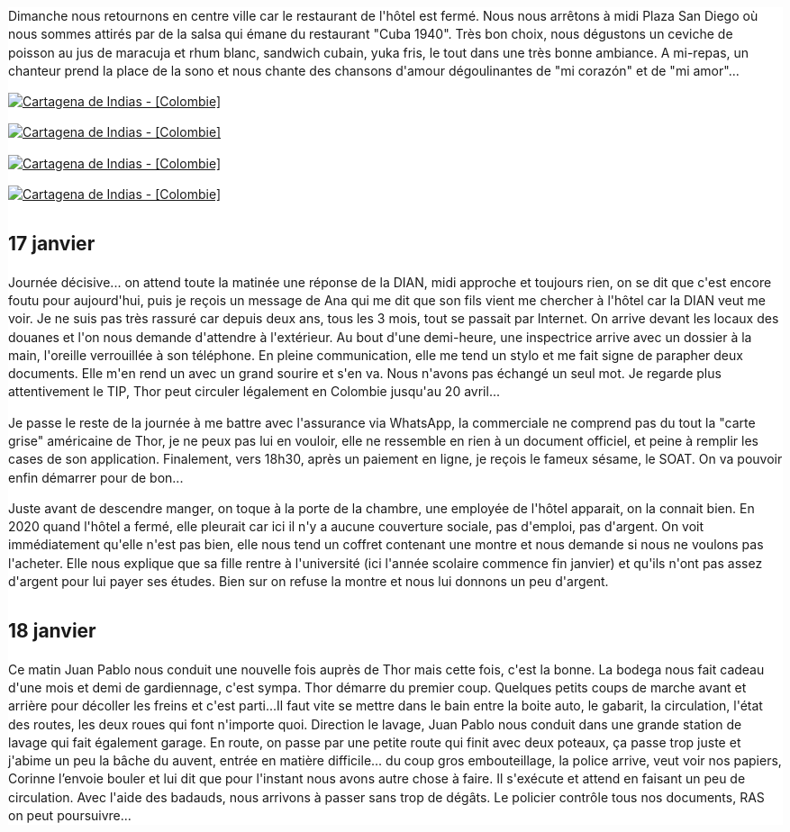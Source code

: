 Dimanche nous retournons en centre ville car le restaurant de l'hôtel est fermé. Nous nous arrêtons à midi Plaza San Diego où nous sommes attirés par de la salsa qui émane du restaurant "Cuba 1940". Très bon choix, nous dégustons un ceviche de poisson au jus de maracuja et rhum blanc, sandwich cubain, yuka fris, le tout dans une très bonne ambiance. A mi-repas, un chanteur prend la place de la sono et nous chante des chansons d'amour dégoulinantes de "mi corazón" et de "mi amor"...

<a data-flickr-embed="true" data-footer="true" href="https://www.flickr.com/photos/2ozr/51825514975/in/datetaken-public/" title="Cartagena de Indias - [Colombie]"><img src="https://live.staticflickr.com/65535/51825514975_c319347630_k.jpg" width="2048" height="1152" alt="Cartagena de Indias - [Colombie]"></a><script async src="//embedr.flickr.com/assets/client-code.js" charset="utf-8"></script>

<a data-flickr-embed="true" data-footer="true" href="https://www.flickr.com/photos/2ozr/51825137124/in/datetaken-public/" title="Cartagena de Indias - [Colombie]"><img src="https://live.staticflickr.com/65535/51825137124_ec66d81d2d_k.jpg" width="2048" height="1152" alt="Cartagena de Indias - [Colombie]"></a><script async src="//embedr.flickr.com/assets/client-code.js" charset="utf-8"></script>

<a data-flickr-embed="true" data-footer="true" href="https://www.flickr.com/photos/2ozr/51823839372/in/datetaken-public/" title="Cartagena de Indias - [Colombie]"><img src="https://live.staticflickr.com/65535/51823839372_a9a6643540_k.jpg" width="2048" height="1152" alt="Cartagena de Indias - [Colombie]"></a><script async src="//embedr.flickr.com/assets/client-code.js" charset="utf-8"></script>

<a data-flickr-embed="true" data-footer="true" href="https://www.flickr.com/photos/2ozr/51824795086/in/datetaken-public/" title="Cartagena de Indias - [Colombie]"><img src="https://live.staticflickr.com/65535/51824795086_764f6d7470_k.jpg" width="2048" height="913" alt="Cartagena de Indias - [Colombie]"></a><script async src="//embedr.flickr.com/assets/client-code.js" charset="utf-8"></script>

## 17 janvier

Journée décisive... on attend toute la matinée une réponse de la DIAN, midi approche et toujours rien, on se dit que c'est encore foutu pour aujourd'hui, puis je reçois un message de Ana qui me dit que son fils vient me chercher à l'hôtel car la DIAN veut me voir. Je ne suis pas très rassuré car depuis deux ans, tous les 3 mois, tout se passait par Internet. On arrive devant les locaux des douanes et l'on nous demande d'attendre à l'extérieur. Au bout d'une demi-heure, une inspectrice arrive avec un dossier à la main, l'oreille verrouillée à son téléphone. En pleine communication, elle me tend un stylo et me fait signe de parapher deux documents. Elle m'en rend un avec un grand sourire et s'en va. Nous n'avons pas échangé un seul mot. Je regarde plus attentivement le TIP, Thor peut circuler légalement en Colombie jusqu'au 20 avril...

Je passe le reste de la journée à me battre avec l'assurance via WhatsApp, la commerciale ne comprend pas du tout la "carte grise" américaine de Thor, je ne peux pas lui en vouloir, elle ne ressemble en rien à un document officiel, et peine à remplir les cases de son application. Finalement, vers 18h30, après un paiement en ligne, je reçois le fameux sésame, le SOAT. On va pouvoir enfin démarrer pour de bon...

Juste avant de descendre manger, on toque à la porte de la chambre, une employée de l'hôtel apparait, on la connait bien. En 2020 quand l'hôtel a fermé, elle pleurait car ici il n'y a aucune couverture sociale, pas d'emploi, pas d'argent. On voit immédiatement qu'elle n'est pas bien, elle nous tend un coffret contenant une montre et nous demande si nous ne voulons pas l'acheter. Elle nous explique que sa fille rentre à l'université (ici l'année scolaire commence fin janvier) et qu'ils n'ont pas assez d'argent pour lui payer ses études. Bien sur on refuse la montre et nous lui donnons un peu d'argent.

## 18 janvier

Ce matin Juan Pablo nous conduit une nouvelle fois auprès de Thor mais cette fois, c'est la bonne. La bodega nous fait cadeau d'une mois et demi de gardiennage, c'est sympa. Thor démarre du premier coup. Quelques petits coups de marche avant et arrière pour décoller les freins et c'est parti...Il faut vite se mettre dans le bain entre la boite auto, le gabarit, la circulation, l'état des routes, les deux roues qui font n'importe quoi. Direction le lavage, Juan Pablo nous conduit dans une grande station de lavage qui fait également garage. En route, on passe par une petite route qui finit avec deux poteaux, ça passe trop juste et j'abime un peu la bâche du auvent, entrée en matière difficile... du coup gros embouteillage, la police arrive, veut voir nos papiers, Corinne l’envoie bouler et lui dit que pour l'instant nous avons autre chose à faire. Il s'exécute et attend en faisant un peu de circulation. Avec l'aide des badauds, nous arrivons à passer sans trop de dégâts. Le policier contrôle tous nos documents, RAS on peut poursuivre...
